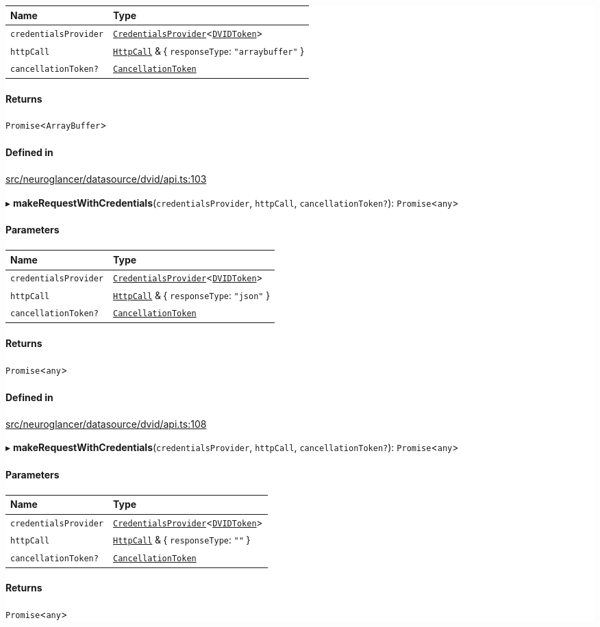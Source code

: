 | Name | Type |
| :------ | :------ |
| `credentialsProvider` | [`CredentialsProvider`](../classes/neuroglancer_credentials_provider.CredentialsProvider.md)<[`DVIDToken`](../interfaces/neuroglancer_datasource_dvid_api.DVIDToken.md)\> |
| `httpCall` | [`HttpCall`](../interfaces/neuroglancer_datasource_dvid_api._internal_.HttpCall.md) & { `responseType`: ``"arraybuffer"``  } |
| `cancellationToken?` | [`CancellationToken`](../interfaces/neuroglancer_util_cancellation.CancellationToken.md) |

#### Returns

`Promise`<`ArrayBuffer`\>

#### Defined in

[src/neuroglancer/datasource/dvid/api.ts:103](https://github.com/ActiveBrainAtlas2/neuroglancer/blob/034b457d/src/neuroglancer/datasource/dvid/api.ts#L103)

▸ **makeRequestWithCredentials**(`credentialsProvider`, `httpCall`, `cancellationToken?`): `Promise`<`any`\>

#### Parameters

| Name | Type |
| :------ | :------ |
| `credentialsProvider` | [`CredentialsProvider`](../classes/neuroglancer_credentials_provider.CredentialsProvider.md)<[`DVIDToken`](../interfaces/neuroglancer_datasource_dvid_api.DVIDToken.md)\> |
| `httpCall` | [`HttpCall`](../interfaces/neuroglancer_datasource_dvid_api._internal_.HttpCall.md) & { `responseType`: ``"json"``  } |
| `cancellationToken?` | [`CancellationToken`](../interfaces/neuroglancer_util_cancellation.CancellationToken.md) |

#### Returns

`Promise`<`any`\>

#### Defined in

[src/neuroglancer/datasource/dvid/api.ts:108](https://github.com/ActiveBrainAtlas2/neuroglancer/blob/034b457d/src/neuroglancer/datasource/dvid/api.ts#L108)

▸ **makeRequestWithCredentials**(`credentialsProvider`, `httpCall`, `cancellationToken?`): `Promise`<`any`\>

#### Parameters

| Name | Type |
| :------ | :------ |
| `credentialsProvider` | [`CredentialsProvider`](../classes/neuroglancer_credentials_provider.CredentialsProvider.md)<[`DVIDToken`](../interfaces/neuroglancer_datasource_dvid_api.DVIDToken.md)\> |
| `httpCall` | [`HttpCall`](../interfaces/neuroglancer_datasource_dvid_api._internal_.HttpCall.md) & { `responseType`: ``""``  } |
| `cancellationToken?` | [`CancellationToken`](../interfaces/neuroglancer_util_cancellation.CancellationToken.md) |

#### Returns

`Promise`<`any`\>
